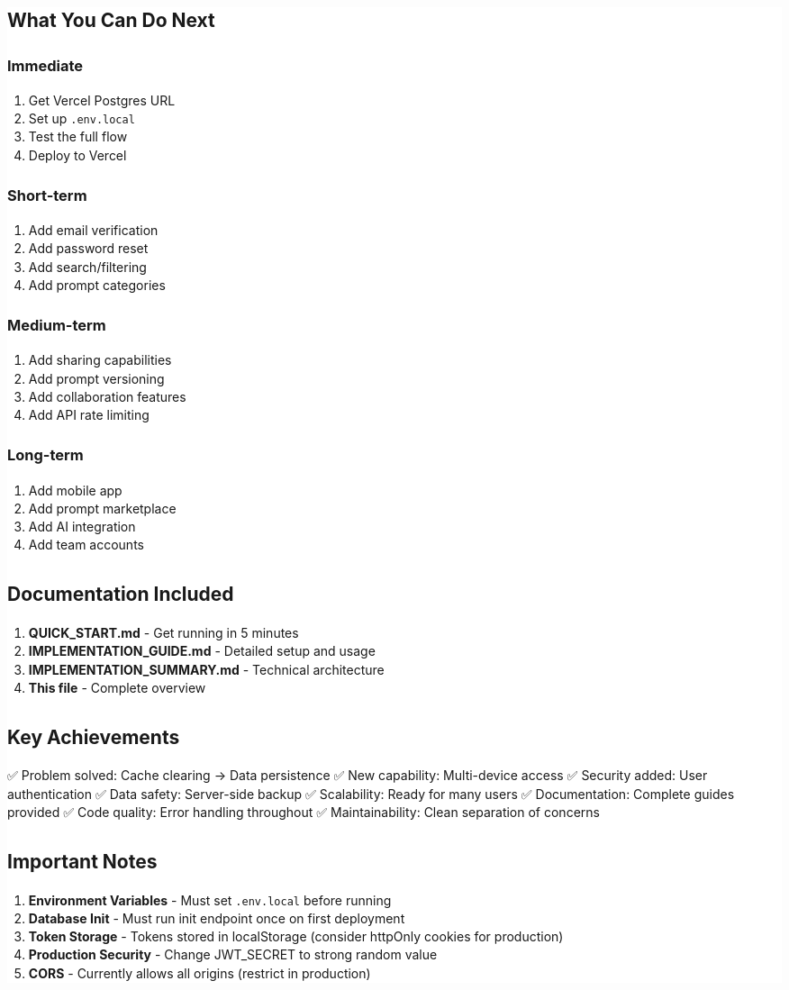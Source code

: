 ## What You Can Do Next

### Immediate
1. Get Vercel Postgres URL
2. Set up `.env.local`
3. Test the full flow
4. Deploy to Vercel

### Short-term
1. Add email verification
2. Add password reset
3. Add search/filtering
4. Add prompt categories

### Medium-term
1. Add sharing capabilities
2. Add prompt versioning
3. Add collaboration features
4. Add API rate limiting

### Long-term
1. Add mobile app
2. Add prompt marketplace
3. Add AI integration
4. Add team accounts

## Documentation Included

1. **QUICK_START.md** - Get running in 5 minutes
2. **IMPLEMENTATION_GUIDE.md** - Detailed setup and usage
3. **IMPLEMENTATION_SUMMARY.md** - Technical architecture
4. **This file** - Complete overview

## Key Achievements

✅ Problem solved: Cache clearing → Data persistence
✅ New capability: Multi-device access
✅ Security added: User authentication
✅ Data safety: Server-side backup
✅ Scalability: Ready for many users
✅ Documentation: Complete guides provided
✅ Code quality: Error handling throughout
✅ Maintainability: Clean separation of concerns

## Important Notes

1. **Environment Variables** - Must set `.env.local` before running
2. **Database Init** - Must run init endpoint once on first deployment
3. **Token Storage** - Tokens stored in localStorage (consider httpOnly cookies for production)
4. **Production Security** - Change JWT_SECRET to strong random value
5. **CORS** - Currently allows all origins (restrict in production)
